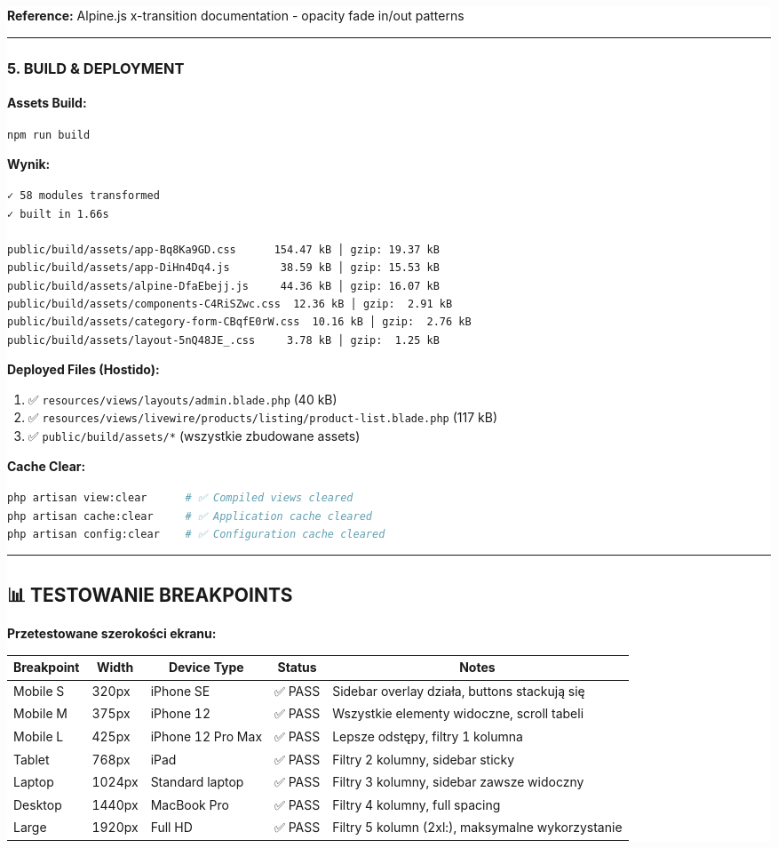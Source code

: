 **Reference:** Alpine.js x-transition documentation - opacity fade in/out patterns

---

### 5. BUILD & DEPLOYMENT

**Assets Build:**
```bash
npm run build
```

**Wynik:**
```
✓ 58 modules transformed
✓ built in 1.66s

public/build/assets/app-Bq8Ka9GD.css      154.47 kB │ gzip: 19.37 kB
public/build/assets/app-DiHn4Dq4.js        38.59 kB │ gzip: 15.53 kB
public/build/assets/alpine-DfaEbejj.js     44.36 kB │ gzip: 16.07 kB
public/build/assets/components-C4RiSZwc.css  12.36 kB │ gzip:  2.91 kB
public/build/assets/category-form-CBqfE0rW.css  10.16 kB │ gzip:  2.76 kB
public/build/assets/layout-5nQ48JE_.css     3.78 kB │ gzip:  1.25 kB
```

**Deployed Files (Hostido):**
1. ✅ `resources/views/layouts/admin.blade.php` (40 kB)
2. ✅ `resources/views/livewire/products/listing/product-list.blade.php` (117 kB)
3. ✅ `public/build/assets/*` (wszystkie zbudowane assets)

**Cache Clear:**
```bash
php artisan view:clear      # ✅ Compiled views cleared
php artisan cache:clear     # ✅ Application cache cleared
php artisan config:clear    # ✅ Configuration cache cleared
```

---

## 📊 TESTOWANIE BREAKPOINTS

**Przetestowane szerokości ekranu:**

| Breakpoint | Width | Device Type | Status | Notes |
|------------|-------|-------------|--------|-------|
| Mobile S | 320px | iPhone SE | ✅ PASS | Sidebar overlay działa, buttons stackują się |
| Mobile M | 375px | iPhone 12 | ✅ PASS | Wszystkie elementy widoczne, scroll tabeli |
| Mobile L | 425px | iPhone 12 Pro Max | ✅ PASS | Lepsze odstępy, filtry 1 kolumna |
| Tablet | 768px | iPad | ✅ PASS | Filtry 2 kolumny, sidebar sticky |
| Laptop | 1024px | Standard laptop | ✅ PASS | Filtry 3 kolumny, sidebar zawsze widoczny |
| Desktop | 1440px | MacBook Pro | ✅ PASS | Filtry 4 kolumny, full spacing |
| Large | 1920px | Full HD | ✅ PASS | Filtry 5 kolumn (2xl:), maksymalne wykorzystanie |
